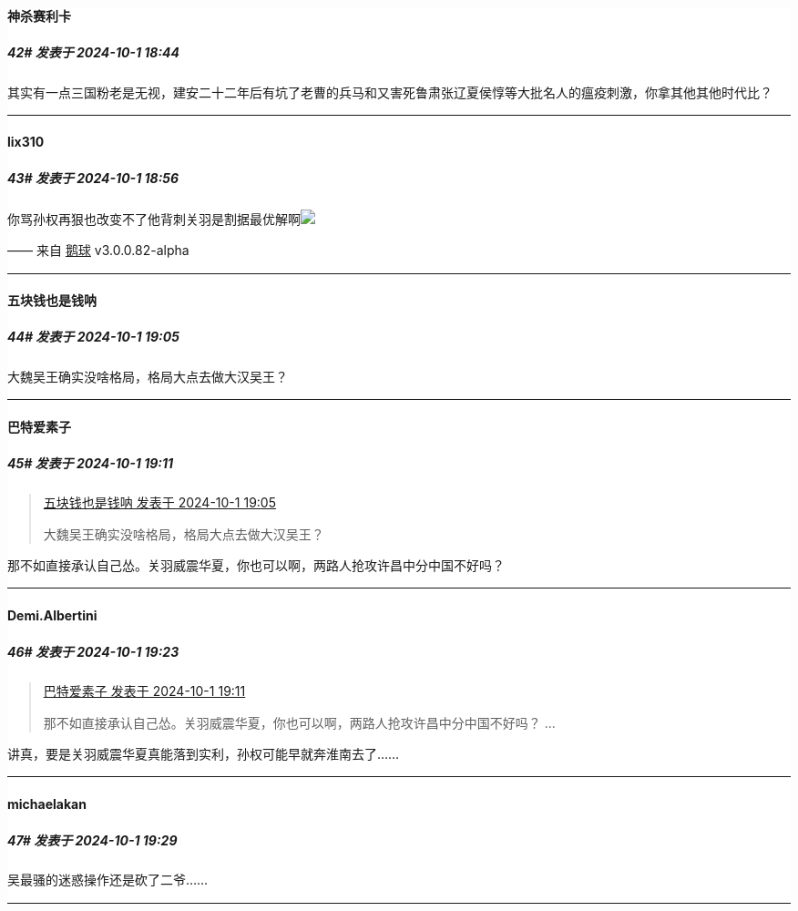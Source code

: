 ####  神杀赛利卡  
##### 42#       发表于 2024-10-1 18:44

其实有一点三国粉老是无视，建安二十二年后有坑了老曹的兵马和又害死鲁肃张辽夏侯惇等大批名人的瘟疫刺激，你拿其他其他时代比？


*****

####  lix310  
##### 43#       发表于 2024-10-1 18:56

你骂孙权再狠也改变不了他背刺关羽是割据最优解啊<img src="https://static.saraba1st.com/image/smiley/face2017/009.gif" referrerpolicy="no-referrer">

—— 来自 [鹅球](https://www.pgyer.com/xfPejhuq) v3.0.0.82-alpha


*****

####  五块钱也是钱呐  
##### 44#       发表于 2024-10-1 19:05

大魏吴王确实没啥格局，格局大点去做大汉吴王？

*****

####  巴特爱素子  
##### 45#       发表于 2024-10-1 19:11

<blockquote><a href="httphttps://bbs.saraba1st.com/2b/forum.php?mod=redirect&amp;goto=findpost&amp;pid=66356500&amp;ptid=2201707" target="_blank">五块钱也是钱呐 发表于 2024-10-1 19:05</a>

大魏吴王确实没啥格局，格局大点去做大汉吴王？</blockquote>
那不如直接承认自己怂。关羽威震华夏，你也可以啊，两路人抢攻许昌中分中国不好吗？


*****

####  Demi.Albertini  
##### 46#       发表于 2024-10-1 19:23

<blockquote><a href="httphttps://bbs.saraba1st.com/2b/forum.php?mod=redirect&amp;goto=findpost&amp;pid=66356528&amp;ptid=2201707" target="_blank">巴特爱素子 发表于 2024-10-1 19:11</a>

那不如直接承认自己怂。关羽威震华夏，你也可以啊，两路人抢攻许昌中分中国不好吗？ ...</blockquote>
讲真，要是关羽威震华夏真能落到实利，孙权可能早就奔淮南去了……


*****

####  michaelakan  
##### 47#       发表于 2024-10-1 19:29

吴最骚的迷惑操作还是砍了二爷……


*****
